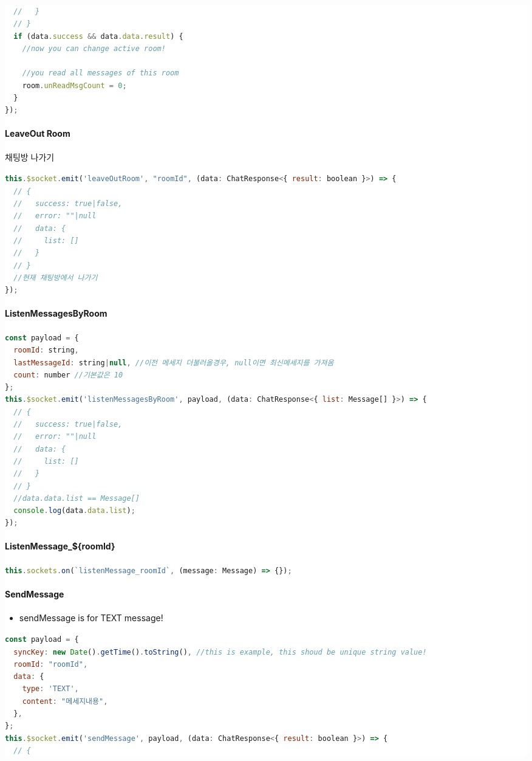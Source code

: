   ```javascript
    //   }
    // }
    if (data.success && data.data.result) {
      //now you can change active room!

      //you read all messages of this room
      room.unReadMsgCount = 0;
    }
  });
  ```

  #### LeaveOut Room
  채팅방 나가기
  ```javascript
  this.$socket.emit('leaveOutRoom', "roomId", (data: ChatResponse<{ result: boolean }>) => {
    // {
    //   success: true|false,
    //   error: ""|null
    //   data: {
    //     list: []
    //   }
    // }
    //현재 채팅방에서 나가기
  });
  ```

  #### ListenMessagesByRoom
  ```javascript
  const payload = {
    roomId: string,
    lastMessageId: string|null, //이전 메세지 더불러올경우, null이면 최신메세지를 가져옴
    count: number //기본값은 10
  };
  this.$socket.emit('listenMessagesByRoom', payload, (data: ChatResponse<{ list: Message[] }>) => {
    // {
    //   success: true|false,
    //   error: ""|null
    //   data: {
    //     list: []
    //   }
    // }
    //data.data.list == Message[]
    console.log(data.data.list);
  });
  ```

  #### ListenMessage_${roomId}
  ```javascript
  this.sockets.on(`listenMessage_roomId`, (message: Message) => {});
  ```


  #### SendMessage
  * sendMessage is for TEXT message!
  ```javascript
  const payload = {
    syncKey: new Date().getTime().toString(), //this is example, this shoud be unique string value!
    roomId: "roomId",
    data: {
      type: 'TEXT',
      content: "메세지내용",
    },
  };
  this.$socket.emit('sendMessage', payload, (data: ChatResponse<{ result: boolean }>) => {
    // {
  ```
